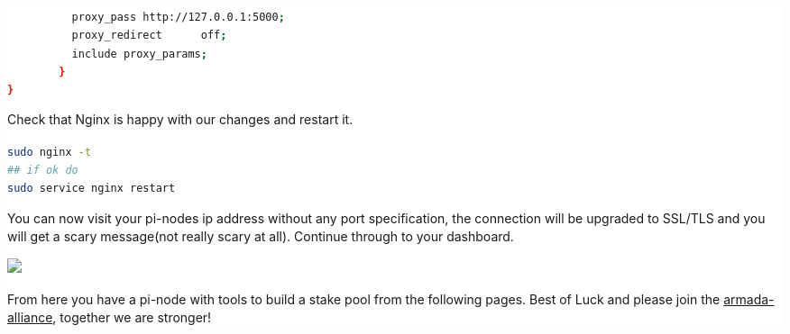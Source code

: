 ```bash
          proxy_pass http://127.0.0.1:5000;
          proxy_redirect      off;
          include proxy_params;
        }
}
```

Check that Nginx is happy with our changes and restart it.

```bash
sudo nginx -t
## if ok do
sudo service nginx restart
```

You can now visit your pi-nodes ip address without any port specification, the connection will be upgraded to SSL/TLS and you will get a scary message\(not really scary at all\). Continue through to your dashboard.

![](../../.gitbook/assets/snakeoil.png)

From here you have a pi-node with tools to build a stake pool from the following pages. Best of Luck and please join the [armada-alliance](https://armada-alliance.com), together we are stronger! 

